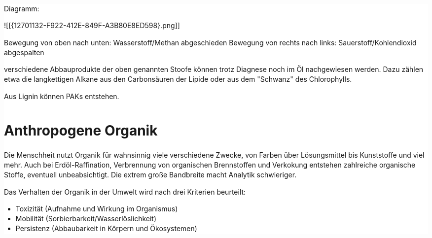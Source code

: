 Diagramm:

![[{12701132-F922-412E-849F-A3B80E8ED598}.png]]

Bewegung von oben nach unten: Wasserstoff/Methan abgeschieden
Bewegung von rechts nach links: Sauerstoff/Kohlendioxid abgespalten

verschiedene Abbauprodukte der oben genannten Stoofe können trotz Diagnese noch im Öl nachgewiesen werden. Dazu zählen etwa die langkettigen Alkane aus den Carbonsäuren der Lipide oder aus dem "Schwanz" des Chlorophylls.

Aus Lignin können PAKs entstehen.

# Anthropogene Organik

Die Menschheit nutzt Organik für wahnsinnig viele verschiedene Zwecke, von Farben über Lösungsmittel bis Kunststoffe und viel mehr. Auch bei Erdöl-Raffination, Verbrennung von organischen Brennstoffen und Verkokung entstehen zahlreiche organische Stoffe, eventuell unbeabsichtigt. Die extrem große Bandbreite macht Analytik schwieriger.

Das Verhalten der Organik in der Umwelt wird nach drei Kriterien beurteilt:
- Toxizität (Aufnahme und Wirkung im Organismus)
- Mobilität (Sorbierbarkeit/Wasserlöslichkeit)
- Persistenz (Abbaubarkeit in Körpern und Ökosystemen)

